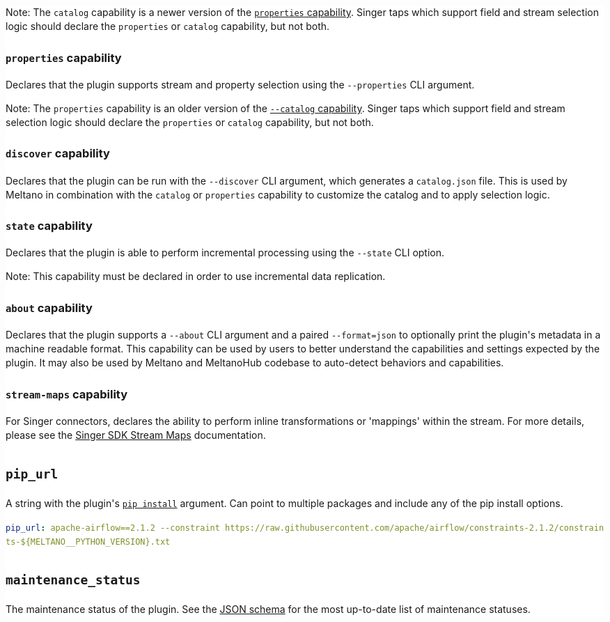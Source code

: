 Note: The `catalog` capability is a newer version of the [`properties` capability](#properties-capability). Singer taps which support field and stream selection logic should declare the `properties` or `catalog` capability, but not both.

### `properties` capability

Declares that the plugin supports stream and property selection using the `--properties` CLI argument.

Note: The `properties` capability is an older version of the [`--catalog` capability](#catalog-capability). Singer taps which support field and stream selection logic should declare the `properties` or `catalog` capability, but not both.

### `discover` capability

Declares that the plugin can be run with the `--discover` CLI argument, which generates a `catalog.json` file. This is used by Meltano in combination with the `catalog` or `properties` capability to customize the catalog and to apply selection logic.

### `state` capability

Declares that the plugin is able to perform incremental processing using the `--state` CLI option.

Note: This capability must be declared in order to use incremental data replication.

### `about` capability

Declares that the plugin supports a `--about` CLI argument and a paired `--format=json` to optionally print the plugin's metadata in a machine readable format. This capability can be used by users to better understand the capabilities and settings expected by the plugin. It may also be used by Meltano and MeltanoHub codebase to auto-detect behaviors and capabilities.

### `stream-maps` capability

For Singer connectors, declares the ability to perform inline transformations or 'mappings' within the stream. For more details, please see the [Singer SDK Stream Maps](https://sdk.meltano.com/en/latest/stream_maps.html) documentation.

## `pip_url`

A string with the plugin's [`pip install`](https://pip.pypa.io/en/stable/cli/pip_install/#options) argument. Can point to multiple packages and include any of the pip install options.

```yaml
pip_url: apache-airflow==2.1.2 --constraint https://raw.githubusercontent.com/apache/airflow/constraints-2.1.2/constraints-${MELTANO__PYTHON_VERSION}.txt
```

## `maintenance_status`

The maintenance status of the plugin. See the [JSON schema](https://github.com/meltano/hub/blob/main/schemas/plugin_definitions/hub_metadata.schema.json) for the most up-to-date list of maintenance statuses.
